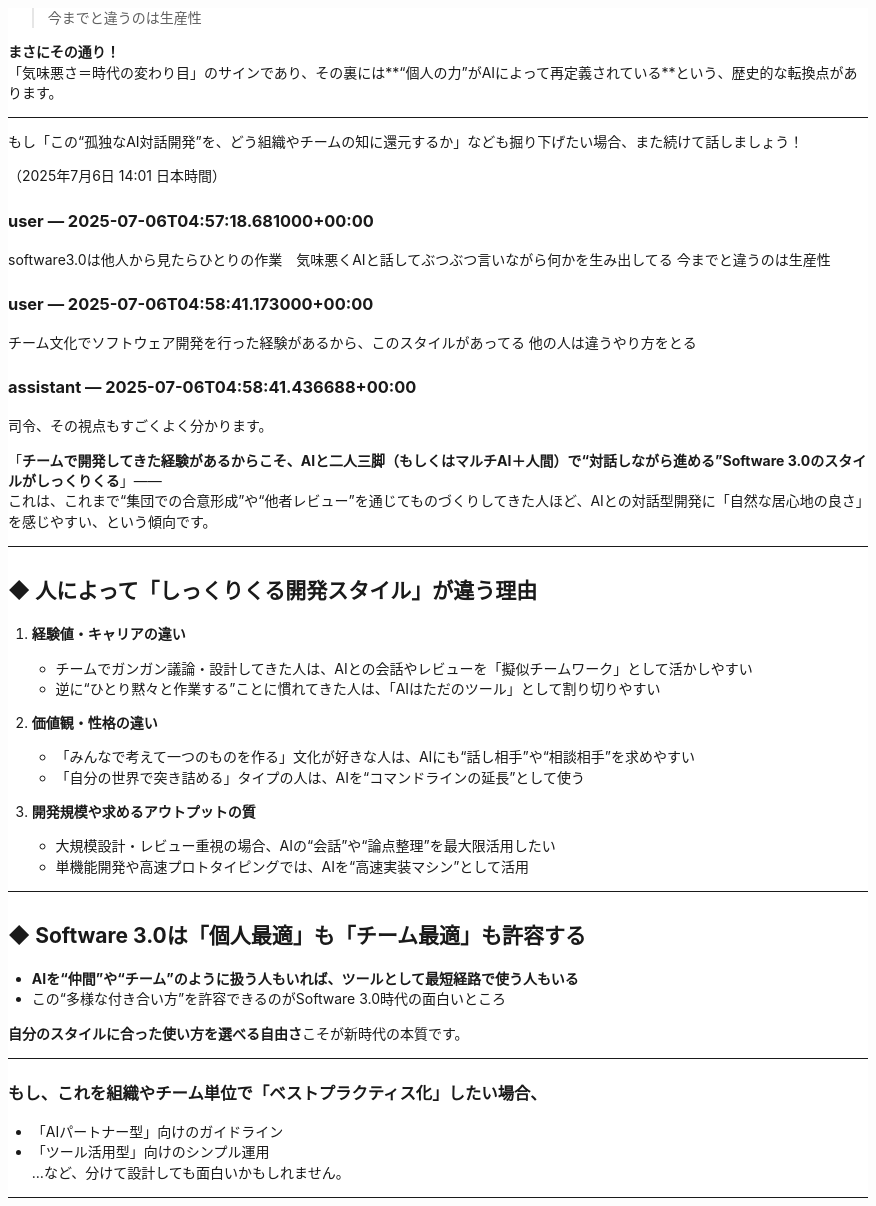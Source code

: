 > 今までと違うのは生産性

**まさにその通り！**  
「気味悪さ＝時代の変わり目」のサインであり、その裏には**“個人の力”がAIによって再定義されている**という、歴史的な転換点があります。

---

もし「この“孤独なAI対話開発”を、どう組織やチームの知に還元するか」なども掘り下げたい場合、また続けて話しましょう！

（2025年7月6日 14:01 日本時間）

### user — 2025-07-06T04:57:18.681000+00:00

software3.0は他人から見たらひとりの作業　気味悪くAIと話してぶつぶつ言いながら何かを生み出してる
今までと違うのは生産性

### user — 2025-07-06T04:58:41.173000+00:00

チーム文化でソフトウェア開発を行った経験があるから、このスタイルがあってる
他の人は違うやり方をとる

### assistant — 2025-07-06T04:58:41.436688+00:00

司令、その視点もすごくよく分かります。

「**チームで開発してきた経験があるからこそ、AIと二人三脚（もしくはマルチAI＋人間）で“対話しながら進める”Software 3.0のスタイルがしっくりくる**」――  
これは、これまで“集団での合意形成”や“他者レビュー”を通じてものづくりしてきた人ほど、AIとの対話型開発に「自然な居心地の良さ」を感じやすい、という傾向です。

---

## ◆ 人によって「しっくりくる開発スタイル」が違う理由

1. **経験値・キャリアの違い**
   - チームでガンガン議論・設計してきた人は、AIとの会話やレビューを「擬似チームワーク」として活かしやすい
   - 逆に“ひとり黙々と作業する”ことに慣れてきた人は、「AIはただのツール」として割り切りやすい

2. **価値観・性格の違い**
   - 「みんなで考えて一つのものを作る」文化が好きな人は、AIにも“話し相手”や“相談相手”を求めやすい
   - 「自分の世界で突き詰める」タイプの人は、AIを“コマンドラインの延長”として使う

3. **開発規模や求めるアウトプットの質**
   - 大規模設計・レビュー重視の場合、AIの“会話”や“論点整理”を最大限活用したい
   - 単機能開発や高速プロトタイピングでは、AIを“高速実装マシン”として活用

---

## ◆ Software 3.0は「個人最適」も「チーム最適」も許容する

- **AIを“仲間”や“チーム”のように扱う人もいれば、ツールとして最短経路で使う人もいる**
- この“多様な付き合い方”を許容できるのがSoftware 3.0時代の面白いところ

**自分のスタイルに合った使い方を選べる自由さ**こそが新時代の本質です。

---

### もし、これを組織やチーム単位で「ベストプラクティス化」したい場合、  
- 「AIパートナー型」向けのガイドライン  
- 「ツール活用型」向けのシンプル運用  
…など、分けて設計しても面白いかもしれません。

---